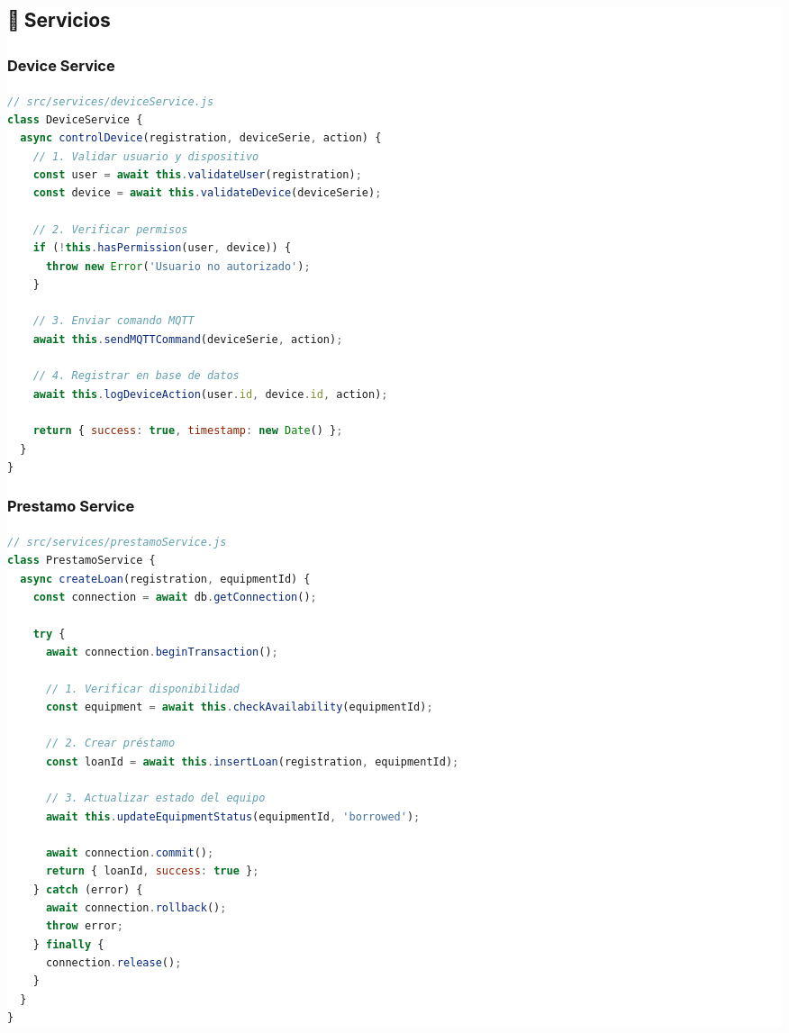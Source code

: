## 🔧 Servicios

### Device Service
```javascript
// src/services/deviceService.js
class DeviceService {
  async controlDevice(registration, deviceSerie, action) {
    // 1. Validar usuario y dispositivo
    const user = await this.validateUser(registration);
    const device = await this.validateDevice(deviceSerie);
    
    // 2. Verificar permisos
    if (!this.hasPermission(user, device)) {
      throw new Error('Usuario no autorizado');
    }
    
    // 3. Enviar comando MQTT
    await this.sendMQTTCommand(deviceSerie, action);
    
    // 4. Registrar en base de datos
    await this.logDeviceAction(user.id, device.id, action);
    
    return { success: true, timestamp: new Date() };
  }
}
```

### Prestamo Service
```javascript
// src/services/prestamoService.js
class PrestamoService {
  async createLoan(registration, equipmentId) {
    const connection = await db.getConnection();
    
    try {
      await connection.beginTransaction();
      
      // 1. Verificar disponibilidad
      const equipment = await this.checkAvailability(equipmentId);
      
      // 2. Crear préstamo
      const loanId = await this.insertLoan(registration, equipmentId);
      
      // 3. Actualizar estado del equipo
      await this.updateEquipmentStatus(equipmentId, 'borrowed');
      
      await connection.commit();
      return { loanId, success: true };
    } catch (error) {
      await connection.rollback();
      throw error;
    } finally {
      connection.release();
    }
  }
}
```
